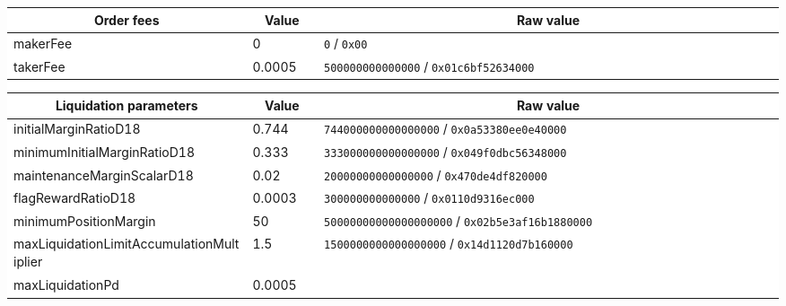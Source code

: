 <table data-full-width="true">
  <thead>
    <tr>
      <th width="400">Order fees</th>
      <th width="100">Value</th>
      <th width="800">Raw value</th>
    </tr>
  </thead>
  <tbody>
    <tr>
      <td>makerFee</td>
      <td>0</td>
      <td><code>0</code> / <code>0x00</code></td>
    </tr>
    <tr>
      <td>takerFee</td>
      <td>0.0005</td>
      <td><code>500000000000000</code> / <code>0x01c6bf52634000</code></td>
    </tr>
  </tbody>
</table>

<table data-full-width="true">
  <thead>
    <tr>
      <th width="400">Liquidation parameters</th>
      <th width="100">Value</th>
      <th width="800">Raw value</th>
    </tr>
  </thead>
  <tbody>
    <tr>
      <td>initialMarginRatioD18</td>
      <td>0.744</td>
      <td><code>744000000000000000</code> / <code>0x0a53380ee0e40000</code></td>
    </tr>
    <tr>
      <td>minimumInitialMarginRatioD18</td>
      <td>0.333</td>
      <td><code>333000000000000000</code> / <code>0x049f0dbc56348000</code></td>
    </tr>
    <tr>
      <td>maintenanceMarginScalarD18</td>
      <td>0.02</td>
      <td><code>20000000000000000</code> / <code>0x470de4df820000</code></td>
    </tr>
    <tr>
      <td>flagRewardRatioD18</td>
      <td>0.0003</td>
      <td><code>300000000000000</code> / <code>0x0110d9316ec000</code></td>
    </tr>
    <tr>
      <td>minimumPositionMargin</td>
      <td>50</td>
      <td><code>50000000000000000000</code> / <code>0x02b5e3af16b1880000</code></td>
    </tr>
    <tr>
      <td>maxLiquidationLimitAccumulationMultiplier</td>
      <td>1.5</td>
      <td><code>1500000000000000000</code> / <code>0x14d1120d7b160000</code></td>
    </tr>
    <tr>
      <td>maxLiquidationPd</td>
      <td>0.0005</td>